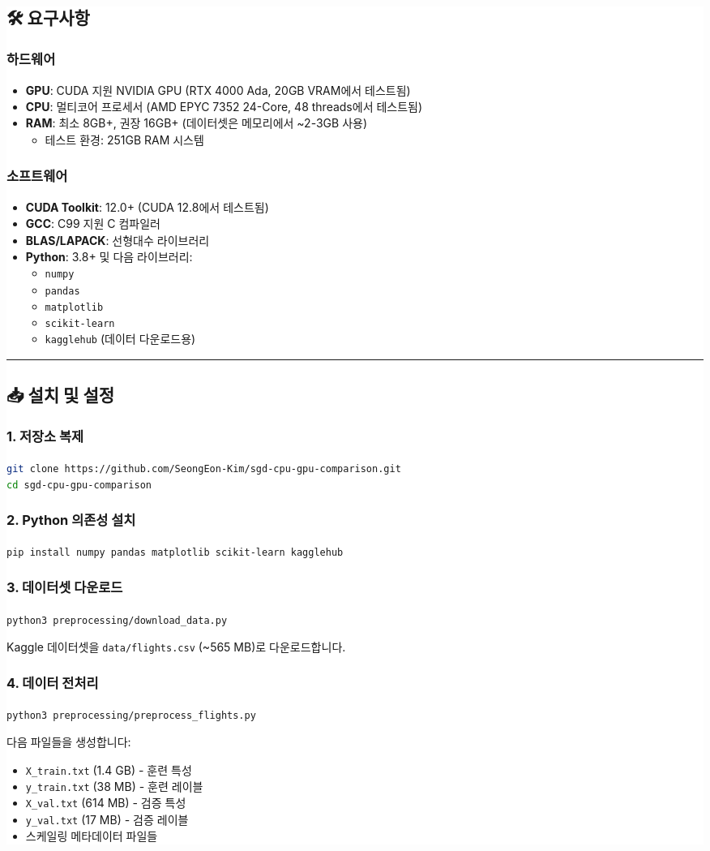 
## 🛠️ 요구사항

### 하드웨어
- **GPU**: CUDA 지원 NVIDIA GPU (RTX 4000 Ada, 20GB VRAM에서 테스트됨)
- **CPU**: 멀티코어 프로세서 (AMD EPYC 7352 24-Core, 48 threads에서 테스트됨)
- **RAM**: 최소 8GB+, 권장 16GB+ (데이터셋은 메모리에서 ~2-3GB 사용)
  - 테스트 환경: 251GB RAM 시스템

### 소프트웨어
- **CUDA Toolkit**: 12.0+ (CUDA 12.8에서 테스트됨)
- **GCC**: C99 지원 C 컴파일러
- **BLAS/LAPACK**: 선형대수 라이브러리
- **Python**: 3.8+ 및 다음 라이브러리:
  - `numpy`
  - `pandas`
  - `matplotlib`
  - `scikit-learn`
  - `kagglehub` (데이터 다운로드용)

---

## 📥 설치 및 설정

### 1. 저장소 복제
```bash
git clone https://github.com/SeongEon-Kim/sgd-cpu-gpu-comparison.git
cd sgd-cpu-gpu-comparison
```

### 2. Python 의존성 설치
```bash
pip install numpy pandas matplotlib scikit-learn kagglehub
```

### 3. 데이터셋 다운로드
```bash
python3 preprocessing/download_data.py
```
Kaggle 데이터셋을 `data/flights.csv` (~565 MB)로 다운로드합니다.

### 4. 데이터 전처리
```bash
python3 preprocessing/preprocess_flights.py
```
다음 파일들을 생성합니다:
- `X_train.txt` (1.4 GB) - 훈련 특성
- `y_train.txt` (38 MB) - 훈련 레이블
- `X_val.txt` (614 MB) - 검증 특성
- `y_val.txt` (17 MB) - 검증 레이블
- 스케일링 메타데이터 파일들

